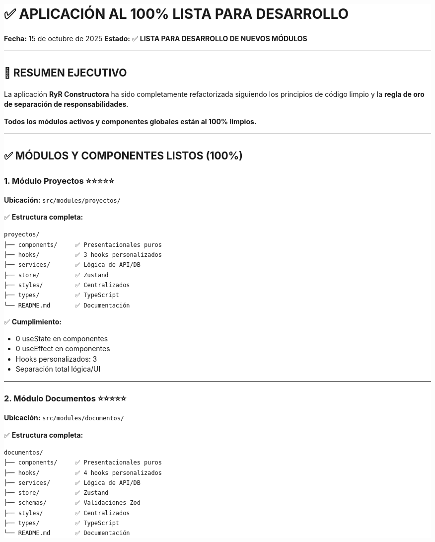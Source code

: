 # ✅ APLICACIÓN AL 100% LISTA PARA DESARROLLO

**Fecha:** 15 de octubre de 2025
**Estado:** ✅ **LISTA PARA DESARROLLO DE NUEVOS MÓDULOS**

---

## 🎉 RESUMEN EJECUTIVO

La aplicación **RyR Constructora** ha sido completamente refactorizada siguiendo los principios de código limpio y la **regla de oro de separación de responsabilidades**.

**Todos los módulos activos y componentes globales están al 100% limpios.**

---

## ✅ MÓDULOS Y COMPONENTES LISTOS (100%)

### **1. Módulo Proyectos** ⭐⭐⭐⭐⭐

**Ubicación:** `src/modules/proyectos/`

✅ **Estructura completa:**
```
proyectos/
├── components/     ✅ Presentacionales puros
├── hooks/          ✅ 3 hooks personalizados
├── services/       ✅ Lógica de API/DB
├── store/          ✅ Zustand
├── styles/         ✅ Centralizados
├── types/          ✅ TypeScript
└── README.md       ✅ Documentación
```

✅ **Cumplimiento:**
- 0 useState en componentes
- 0 useEffect en componentes
- Hooks personalizados: 3
- Separación total lógica/UI

---

### **2. Módulo Documentos** ⭐⭐⭐⭐⭐

**Ubicación:** `src/modules/documentos/`

✅ **Estructura completa:**
```
documentos/
├── components/     ✅ Presentacionales puros
├── hooks/          ✅ 4 hooks personalizados
├── services/       ✅ Lógica de API/DB
├── store/          ✅ Zustand
├── schemas/        ✅ Validaciones Zod
├── styles/         ✅ Centralizados
├── types/          ✅ TypeScript
└── README.md       ✅ Documentación
```
